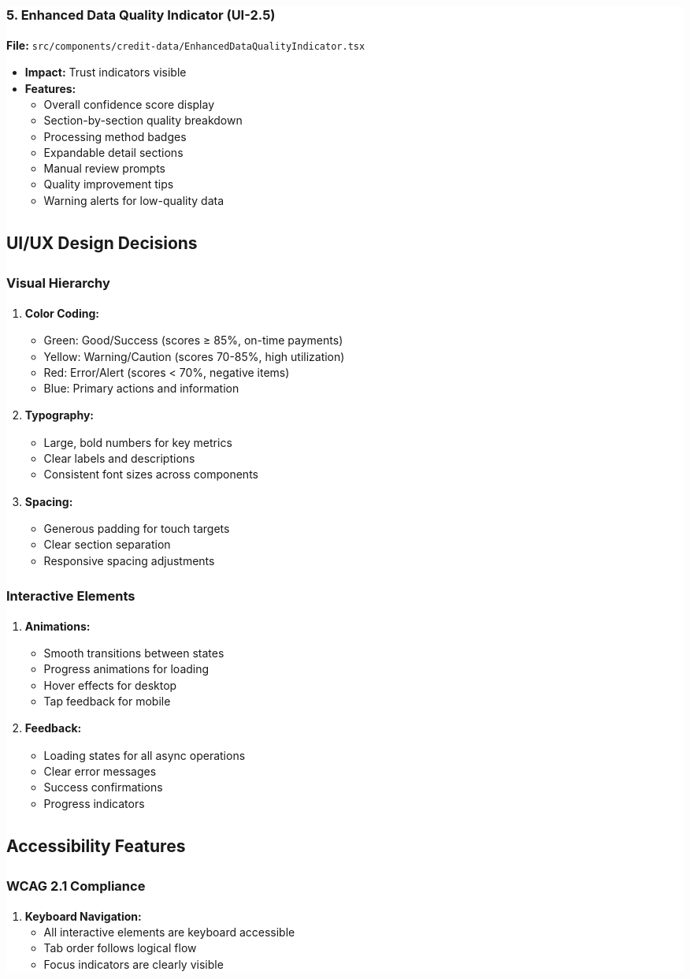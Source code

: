 ### 5. Enhanced Data Quality Indicator (UI-2.5)
**File:** `src/components/credit-data/EnhancedDataQualityIndicator.tsx`
- **Impact:** Trust indicators visible
- **Features:**
  - Overall confidence score display
  - Section-by-section quality breakdown
  - Processing method badges
  - Expandable detail sections
  - Manual review prompts
  - Quality improvement tips
  - Warning alerts for low-quality data

## UI/UX Design Decisions

### Visual Hierarchy
1. **Color Coding:**
   - Green: Good/Success (scores ≥ 85%, on-time payments)
   - Yellow: Warning/Caution (scores 70-85%, high utilization)
   - Red: Error/Alert (scores < 70%, negative items)
   - Blue: Primary actions and information

2. **Typography:**
   - Large, bold numbers for key metrics
   - Clear labels and descriptions
   - Consistent font sizes across components

3. **Spacing:**
   - Generous padding for touch targets
   - Clear section separation
   - Responsive spacing adjustments

### Interactive Elements
1. **Animations:**
   - Smooth transitions between states
   - Progress animations for loading
   - Hover effects for desktop
   - Tap feedback for mobile

2. **Feedback:**
   - Loading states for all async operations
   - Clear error messages
   - Success confirmations
   - Progress indicators

## Accessibility Features

### WCAG 2.1 Compliance
1. **Keyboard Navigation:**
   - All interactive elements are keyboard accessible
   - Tab order follows logical flow
   - Focus indicators are clearly visible
